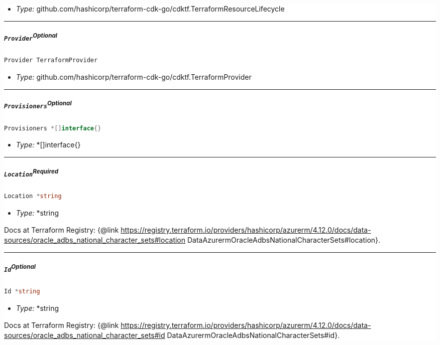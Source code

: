 - *Type:* github.com/hashicorp/terraform-cdk-go/cdktf.TerraformResourceLifecycle

---

##### `Provider`<sup>Optional</sup> <a name="Provider" id="@cdktf/provider-azurerm.dataAzurermOracleAdbsNationalCharacterSets.DataAzurermOracleAdbsNationalCharacterSetsConfig.property.provider"></a>

```go
Provider TerraformProvider
```

- *Type:* github.com/hashicorp/terraform-cdk-go/cdktf.TerraformProvider

---

##### `Provisioners`<sup>Optional</sup> <a name="Provisioners" id="@cdktf/provider-azurerm.dataAzurermOracleAdbsNationalCharacterSets.DataAzurermOracleAdbsNationalCharacterSetsConfig.property.provisioners"></a>

```go
Provisioners *[]interface{}
```

- *Type:* *[]interface{}

---

##### `Location`<sup>Required</sup> <a name="Location" id="@cdktf/provider-azurerm.dataAzurermOracleAdbsNationalCharacterSets.DataAzurermOracleAdbsNationalCharacterSetsConfig.property.location"></a>

```go
Location *string
```

- *Type:* *string

Docs at Terraform Registry: {@link https://registry.terraform.io/providers/hashicorp/azurerm/4.12.0/docs/data-sources/oracle_adbs_national_character_sets#location DataAzurermOracleAdbsNationalCharacterSets#location}.

---

##### `Id`<sup>Optional</sup> <a name="Id" id="@cdktf/provider-azurerm.dataAzurermOracleAdbsNationalCharacterSets.DataAzurermOracleAdbsNationalCharacterSetsConfig.property.id"></a>

```go
Id *string
```

- *Type:* *string

Docs at Terraform Registry: {@link https://registry.terraform.io/providers/hashicorp/azurerm/4.12.0/docs/data-sources/oracle_adbs_national_character_sets#id DataAzurermOracleAdbsNationalCharacterSets#id}.
